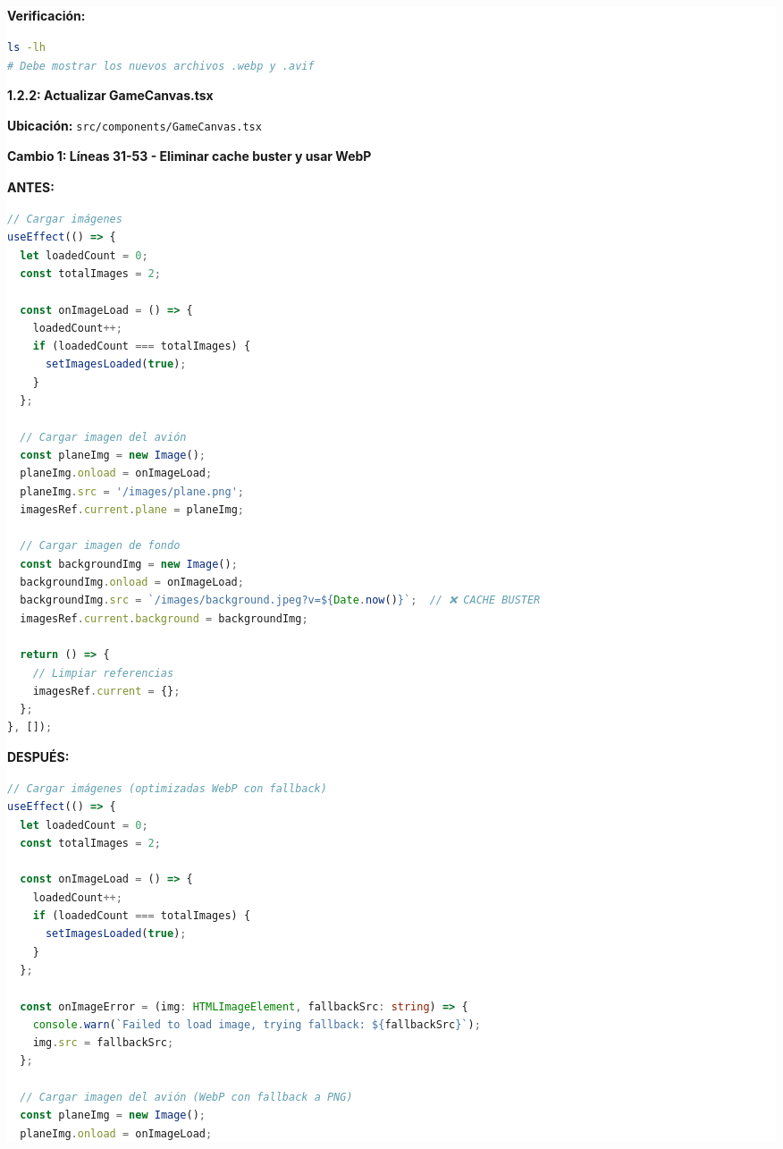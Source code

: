 **Verificación:**
```bash
ls -lh
# Debe mostrar los nuevos archivos .webp y .avif
```

**1.2.2: Actualizar GameCanvas.tsx**

**Ubicación:** `src/components/GameCanvas.tsx`

**Cambio 1: Líneas 31-53 - Eliminar cache buster y usar WebP**

**ANTES:**
```typescript
// Cargar imágenes
useEffect(() => {
  let loadedCount = 0;
  const totalImages = 2;

  const onImageLoad = () => {
    loadedCount++;
    if (loadedCount === totalImages) {
      setImagesLoaded(true);
    }
  };

  // Cargar imagen del avión
  const planeImg = new Image();
  planeImg.onload = onImageLoad;
  planeImg.src = '/images/plane.png';
  imagesRef.current.plane = planeImg;

  // Cargar imagen de fondo
  const backgroundImg = new Image();
  backgroundImg.onload = onImageLoad;
  backgroundImg.src = `/images/background.jpeg?v=${Date.now()}`;  // ❌ CACHE BUSTER
  imagesRef.current.background = backgroundImg;

  return () => {
    // Limpiar referencias
    imagesRef.current = {};
  };
}, []);
```

**DESPUÉS:**
```typescript
// Cargar imágenes (optimizadas WebP con fallback)
useEffect(() => {
  let loadedCount = 0;
  const totalImages = 2;

  const onImageLoad = () => {
    loadedCount++;
    if (loadedCount === totalImages) {
      setImagesLoaded(true);
    }
  };

  const onImageError = (img: HTMLImageElement, fallbackSrc: string) => {
    console.warn(`Failed to load image, trying fallback: ${fallbackSrc}`);
    img.src = fallbackSrc;
  };

  // Cargar imagen del avión (WebP con fallback a PNG)
  const planeImg = new Image();
  planeImg.onload = onImageLoad;
```